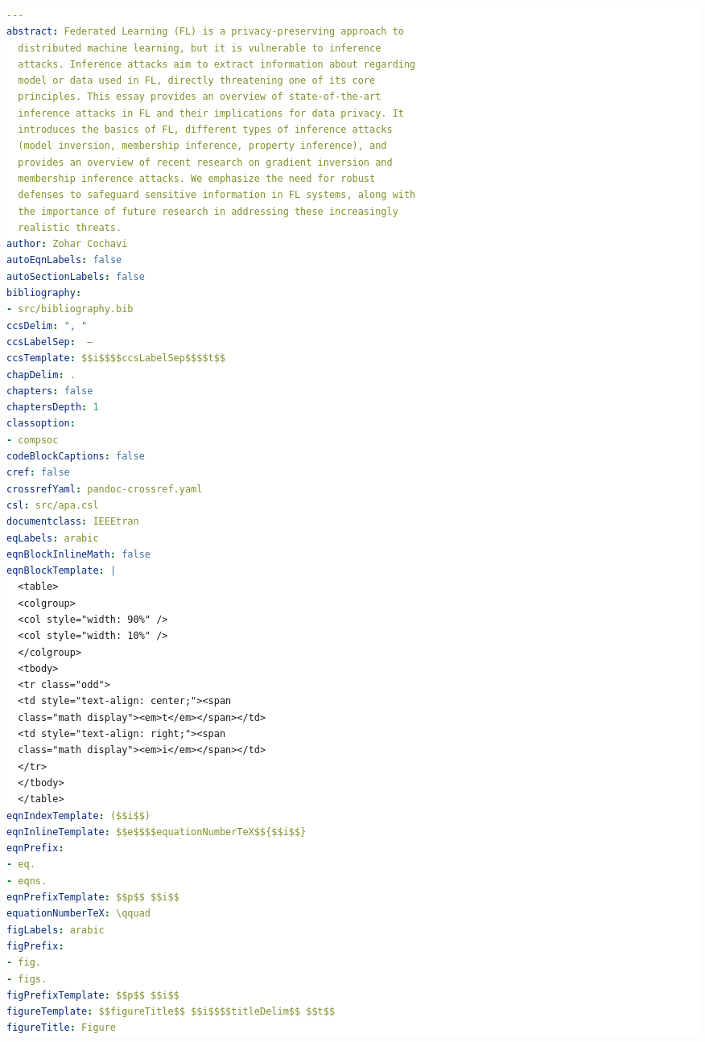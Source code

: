 ```yaml
---
abstract: Federated Learning (FL) is a privacy-preserving approach to
  distributed machine learning, but it is vulnerable to inference
  attacks. Inference attacks aim to extract information about regarding
  model or data used in FL, directly threatening one of its core
  principles. This essay provides an overview of state-of-the-art
  inference attacks in FL and their implications for data privacy. It
  introduces the basics of FL, different types of inference attacks
  (model inversion, membership inference, property inference), and
  provides an overview of recent research on gradient inversion and
  membership inference attacks. We emphasize the need for robust
  defenses to safeguard sensitive information in FL systems, along with
  the importance of future research in addressing these increasingly
  realistic threats.
author: Zohar Cochavi
autoEqnLabels: false
autoSectionLabels: false
bibliography:
- src/bibliography.bib
ccsDelim: ", "
ccsLabelSep:  —
ccsTemplate: $$i$$$$ccsLabelSep$$$$t$$
chapDelim: .
chapters: false
chaptersDepth: 1
classoption:
- compsoc
codeBlockCaptions: false
cref: false
crossrefYaml: pandoc-crossref.yaml
csl: src/apa.csl
documentclass: IEEEtran
eqLabels: arabic
eqnBlockInlineMath: false
eqnBlockTemplate: |
  <table>
  <colgroup>
  <col style="width: 90%" />
  <col style="width: 10%" />
  </colgroup>
  <tbody>
  <tr class="odd">
  <td style="text-align: center;"><span
  class="math display"><em>t</em></span></td>
  <td style="text-align: right;"><span
  class="math display"><em>i</em></span></td>
  </tr>
  </tbody>
  </table>
eqnIndexTemplate: ($$i$$)
eqnInlineTemplate: $$e$$$$equationNumberTeX$${$$i$$}
eqnPrefix:
- eq.
- eqns.
eqnPrefixTemplate: $$p$$ $$i$$
equationNumberTeX: \qquad
figLabels: arabic
figPrefix:
- fig.
- figs.
figPrefixTemplate: $$p$$ $$i$$
figureTemplate: $$figureTitle$$ $$i$$$$titleDelim$$ $$t$$
figureTitle: Figure
```